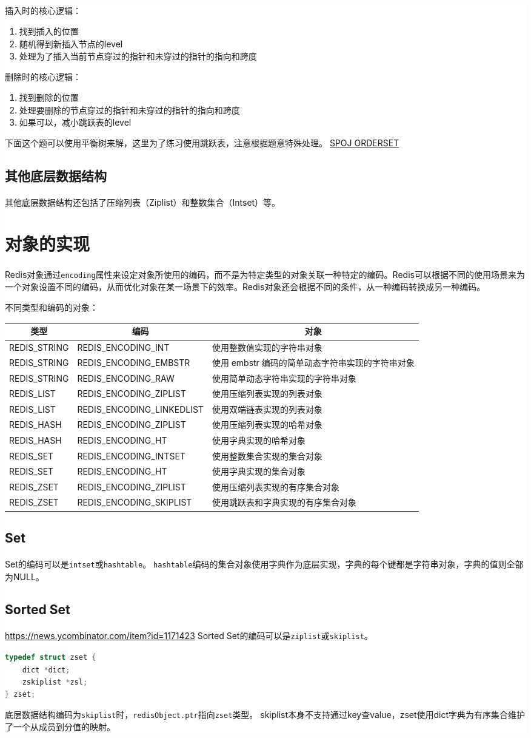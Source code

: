 插入时的核心逻辑：
1. 找到插入的位置
2. 随机得到新插入节点的level
3. 处理为了插入当前节点穿过的指针和未穿过的指针的指向和跨度

删除时的核心逻辑：
1. 找到删除的位置
2. 处理要删除的节点穿过的指针和未穿过的指针的指向和跨度
3. 如果可以，减小跳跃表的level

下面这个题可以使用平衡树来解，这里为了练习使用跳跃表，注意根据题意特殊处理。
[SPOJ ORDERSET](https://www.spoj.com/problems/ORDERSET/)

## 其他底层数据结构
其他底层数据结构还包括了压缩列表（Ziplist）和整数集合（Intset）等。

# 对象的实现
Redis对象通过`encoding`属性来设定对象所使用的编码，而不是为特定类型的对象关联一种特定的编码。Redis可以根据不同的使用场景来为一个对象设置不同的编码，从而优化对象在某一场景下的效率。Redis对象还会根据不同的条件，从一种编码转换成另一种编码。

不同类型和编码的对象：

|类型|编码|对象|
|--------|--------|--------|
|REDIS_STRING|REDIS_ENCODING_INT|使用整数值实现的字符串对象
|REDIS_STRING|REDIS_ENCODING_EMBSTR|使用 embstr 编码的简单动态字符串实现的字符串对象
|REDIS_STRING|REDIS_ENCODING_RAW|使用简单动态字符串实现的字符串对象
|REDIS_LIST|REDIS_ENCODING_ZIPLIST|使用压缩列表实现的列表对象
|REDIS_LIST|REDIS_ENCODING_LINKEDLIST|使用双端链表实现的列表对象
|REDIS_HASH|REDIS_ENCODING_ZIPLIST|使用压缩列表实现的哈希对象
|REDIS_HASH|REDIS_ENCODING_HT|使用字典实现的哈希对象
|REDIS_SET|REDIS_ENCODING_INTSET|使用整数集合实现的集合对象
|REDIS_SET|REDIS_ENCODING_HT|使用字典实现的集合对象
|REDIS_ZSET|REDIS_ENCODING_ZIPLIST|使用压缩列表实现的有序集合对象
|REDIS_ZSET|REDIS_ENCODING_SKIPLIST|使用跳跃表和字典实现的有序集合对象

## Set
Set的编码可以是`intset`或`hashtable`。
`hashtable`编码的集合对象使用字典作为底层实现，字典的每个键都是字符串对象，字典的值则全部为NULL。

## Sorted Set
https://news.ycombinator.com/item?id=1171423
Sorted Set的编码可以是`ziplist`或`skiplist`。
```cpp
typedef struct zset {
    dict *dict;
    zskiplist *zsl;
} zset;
```
底层数据结构编码为`skiplist`时，`redisObject.ptr`指向`zset`类型。
skiplist本身不支持通过key查value，zset使用dict字典为有序集合维护了一个从成员到分值的映射。